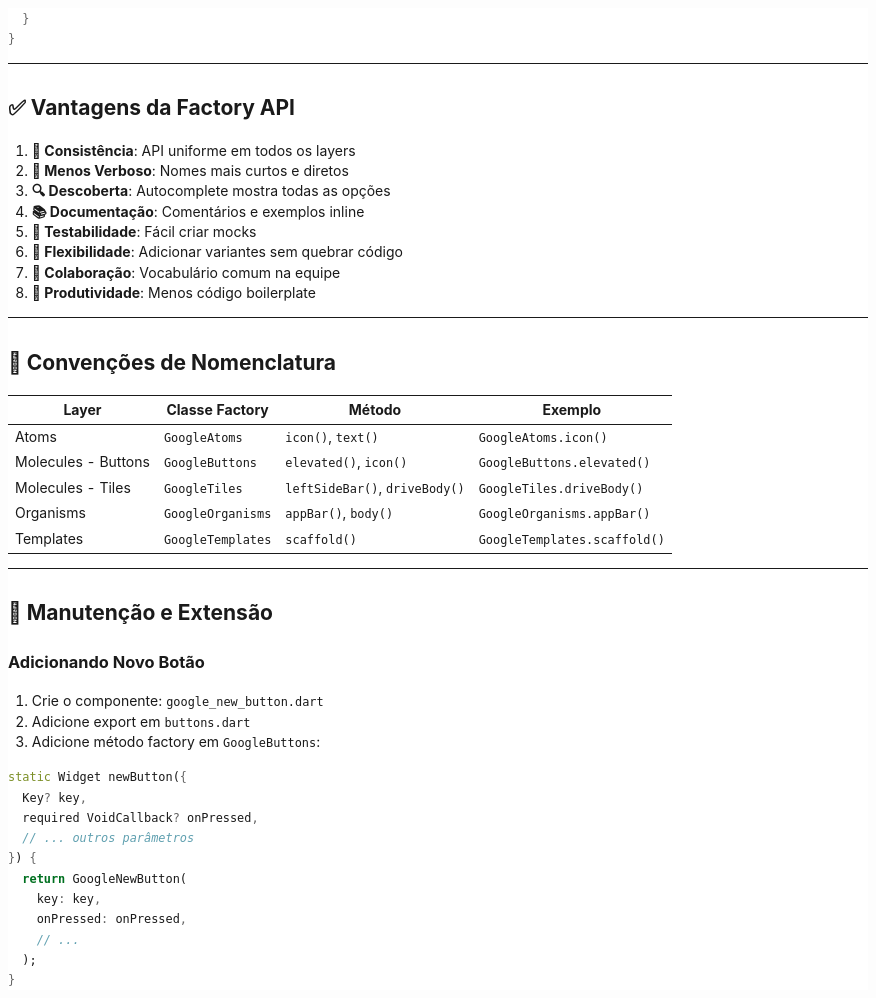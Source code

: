 ```dart
  }
}
```

---

## ✅ Vantagens da Factory API

1. **🎨 Consistência**: API uniforme em todos os layers
2. **📝 Menos Verboso**: Nomes mais curtos e diretos
3. **🔍 Descoberta**: Autocomplete mostra todas as opções
4. **📚 Documentação**: Comentários e exemplos inline
5. **🧪 Testabilidade**: Fácil criar mocks
6. **🔄 Flexibilidade**: Adicionar variantes sem quebrar código
7. **👥 Colaboração**: Vocabulário comum na equipe
8. **🚀 Produtividade**: Menos código boilerplate

---

## 📖 Convenções de Nomenclatura

| Layer               | Classe Factory    | Método                         | Exemplo                      |
| ------------------- | ----------------- | ------------------------------ | ---------------------------- |
| Atoms               | `GoogleAtoms`     | `icon()`, `text()`             | `GoogleAtoms.icon()`         |
| Molecules - Buttons | `GoogleButtons`   | `elevated()`, `icon()`         | `GoogleButtons.elevated()`   |
| Molecules - Tiles   | `GoogleTiles`     | `leftSideBar()`, `driveBody()` | `GoogleTiles.driveBody()`    |
| Organisms           | `GoogleOrganisms` | `appBar()`, `body()`           | `GoogleOrganisms.appBar()`   |
| Templates           | `GoogleTemplates` | `scaffold()`                   | `GoogleTemplates.scaffold()` |

---

## 🔧 Manutenção e Extensão

### Adicionando Novo Botão

1. Crie o componente: `google_new_button.dart`
2. Adicione export em `buttons.dart`
3. Adicione método factory em `GoogleButtons`:

```dart
static Widget newButton({
  Key? key,
  required VoidCallback? onPressed,
  // ... outros parâmetros
}) {
  return GoogleNewButton(
    key: key,
    onPressed: onPressed,
    // ...
  );
}
```
